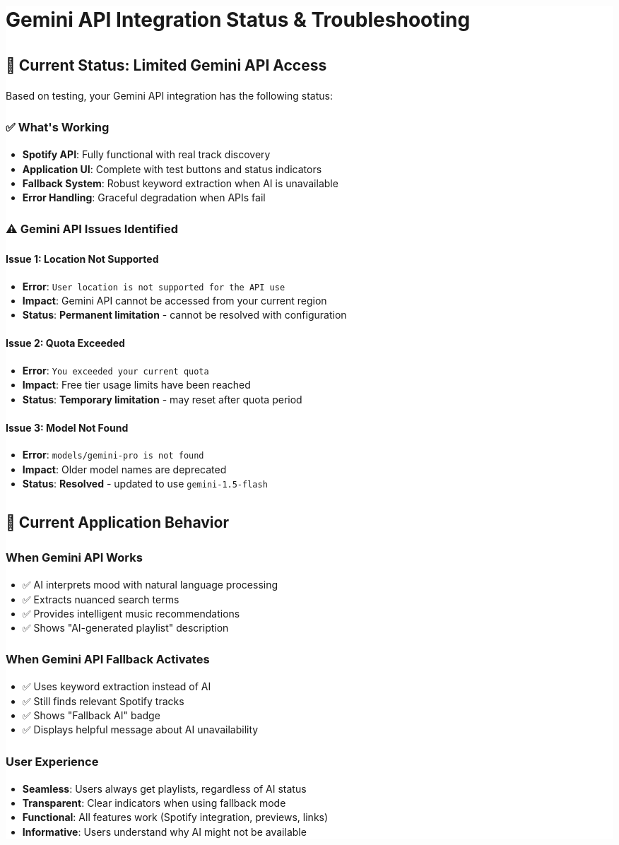 # Gemini API Integration Status & Troubleshooting

## 🚨 Current Status: Limited Gemini API Access

Based on testing, your Gemini API integration has the following status:

### ✅ What's Working
- **Spotify API**: Fully functional with real track discovery
- **Application UI**: Complete with test buttons and status indicators
- **Fallback System**: Robust keyword extraction when AI is unavailable
- **Error Handling**: Graceful degradation when APIs fail

### ⚠️ Gemini API Issues Identified

#### **Issue 1: Location Not Supported**
- **Error**: `User location is not supported for the API use`
- **Impact**: Gemini API cannot be accessed from your current region
- **Status**: **Permanent limitation** - cannot be resolved with configuration

#### **Issue 2: Quota Exceeded**
- **Error**: `You exceeded your current quota`
- **Impact**: Free tier usage limits have been reached
- **Status**: **Temporary limitation** - may reset after quota period

#### **Issue 3: Model Not Found**
- **Error**: `models/gemini-pro is not found`
- **Impact**: Older model names are deprecated
- **Status**: **Resolved** - updated to use `gemini-1.5-flash`

## 🎯 Current Application Behavior

### **When Gemini API Works**
- ✅ AI interprets mood with natural language processing
- ✅ Extracts nuanced search terms
- ✅ Provides intelligent music recommendations
- ✅ Shows "AI-generated playlist" description

### **When Gemini API Fallback Activates**
- ✅ Uses keyword extraction instead of AI
- ✅ Still finds relevant Spotify tracks
- ✅ Shows "Fallback AI" badge
- ✅ Displays helpful message about AI unavailability

### **User Experience**
- **Seamless**: Users always get playlists, regardless of AI status
- **Transparent**: Clear indicators when using fallback mode
- **Functional**: All features work (Spotify integration, previews, links)
- **Informative**: Users understand why AI might not be available

